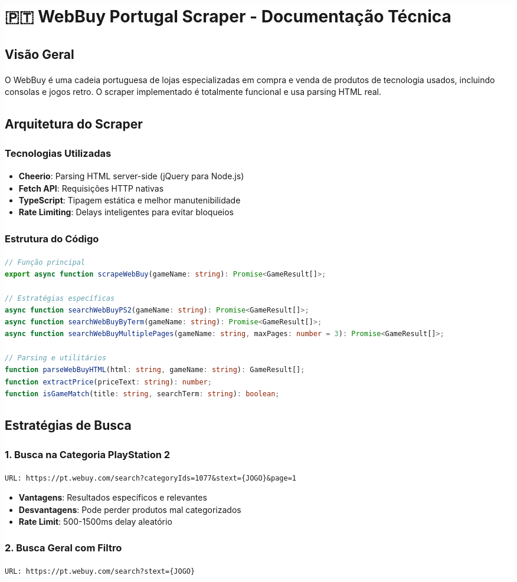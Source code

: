 # 🇵🇹 WebBuy Portugal Scraper - Documentação Técnica

## Visão Geral

O WebBuy é uma cadeia portuguesa de lojas especializadas em compra e venda de produtos de tecnologia usados, incluindo consolas e jogos retro. O scraper implementado é totalmente funcional e usa parsing HTML real.

## Arquitetura do Scraper

### Tecnologias Utilizadas

- **Cheerio**: Parsing HTML server-side (jQuery para Node.js)
- **Fetch API**: Requisições HTTP nativas
- **TypeScript**: Tipagem estática e melhor manutenibilidade
- **Rate Limiting**: Delays inteligentes para evitar bloqueios

### Estrutura do Código

```typescript
// Função principal
export async function scrapeWebBuy(gameName: string): Promise<GameResult[]>;

// Estratégias específicas
async function searchWebBuyPS2(gameName: string): Promise<GameResult[]>;
async function searchWebBuyByTerm(gameName: string): Promise<GameResult[]>;
async function searchWebBuyMultiplePages(gameName: string, maxPages: number = 3): Promise<GameResult[]>;

// Parsing e utilitários
function parseWebBuyHTML(html: string, gameName: string): GameResult[];
function extractPrice(priceText: string): number;
function isGameMatch(title: string, searchTerm: string): boolean;
```

## Estratégias de Busca

### 1. Busca na Categoria PlayStation 2

```
URL: https://pt.webuy.com/search?categoryIds=1077&stext={JOGO}&page=1
```

- **Vantagens**: Resultados específicos e relevantes
- **Desvantagens**: Pode perder produtos mal categorizados
- **Rate Limit**: 500-1500ms delay aleatório

### 2. Busca Geral com Filtro

```
URL: https://pt.webuy.com/search?stext={JOGO}
```

